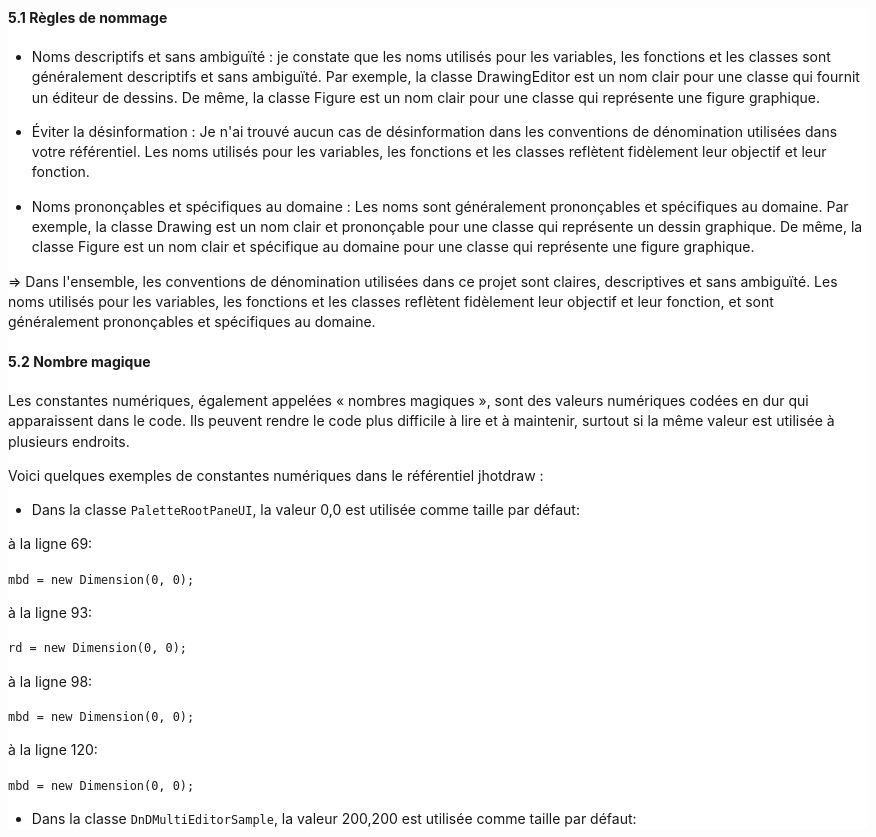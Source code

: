 #### 5.1 Règles de nommage

- Noms descriptifs et sans ambiguïté :
  je constate que les noms utilisés pour les variables, les fonctions et les classes sont généralement descriptifs et sans ambiguïté. Par exemple, la classe DrawingEditor est un nom clair pour une classe qui fournit un éditeur de dessins. De même, la classe Figure est un nom clair pour une classe qui représente une figure graphique.

- Éviter la désinformation :
  Je n'ai trouvé aucun cas de désinformation dans les conventions de dénomination utilisées dans votre référentiel. Les noms utilisés pour les variables, les fonctions et les classes reflètent fidèlement leur objectif et leur fonction.

- Noms prononçables et spécifiques au domaine :
  Les noms sont généralement prononçables et spécifiques au domaine. Par exemple, la classe Drawing est un nom clair et prononçable pour une classe qui représente un dessin graphique. De même, la classe Figure est un nom clair et spécifique au domaine pour une classe qui représente une figure graphique.

=> Dans l'ensemble, les conventions de dénomination utilisées dans ce projet sont claires, descriptives et sans ambiguïté. Les noms utilisés pour les variables, les fonctions et les classes reflètent fidèlement leur objectif et leur fonction, et sont généralement prononçables et spécifiques au domaine.

#### 5.2 Nombre magique

Les constantes numériques, également appelées « nombres magiques », sont des valeurs numériques codées en dur qui apparaissent dans le code. Ils peuvent rendre le code plus difficile à lire et à maintenir, surtout si la même valeur est utilisée à plusieurs endroits.

Voici quelques exemples de constantes numériques dans le référentiel jhotdraw :

- Dans la classe `PaletteRootPaneUI`, la valeur 0,0 est utilisée comme taille par défaut:

à la ligne 69:

```
mbd = new Dimension(0, 0);
```

à la ligne 93:

```
rd = new Dimension(0, 0);
```

à la ligne 98:

```
mbd = new Dimension(0, 0);
```

à la ligne 120:

```
mbd = new Dimension(0, 0);
```

- Dans la classe `DnDMultiEditorSample`, la valeur 200,200 est utilisée comme taille par défaut:
